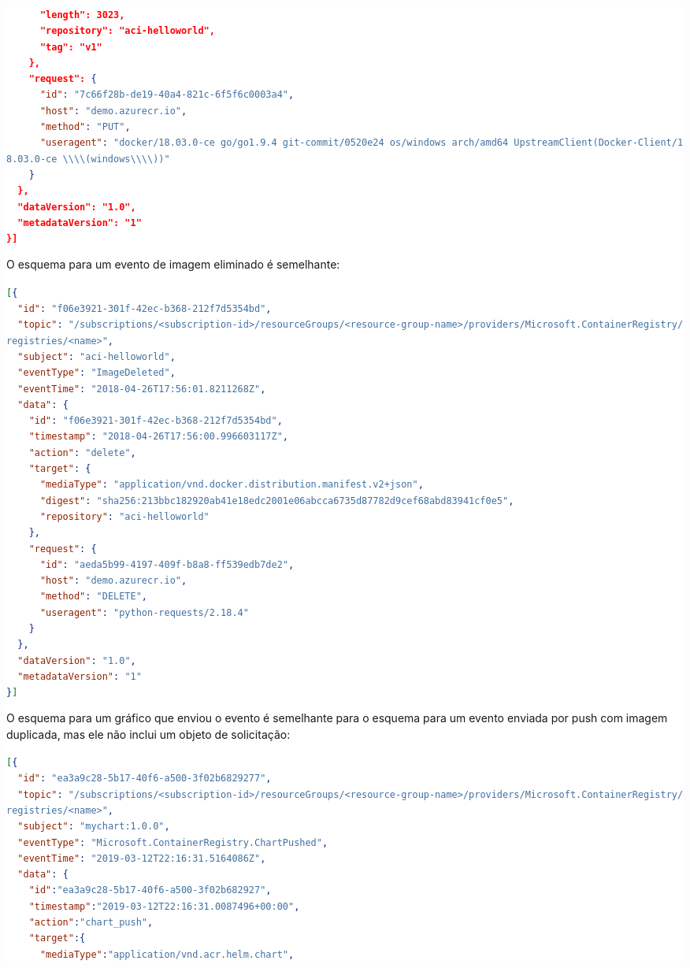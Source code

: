 ```json
      "length": 3023,
      "repository": "aci-helloworld",
      "tag": "v1"
    },
    "request": {
      "id": "7c66f28b-de19-40a4-821c-6f5f6c0003a4",
      "host": "demo.azurecr.io",
      "method": "PUT",
      "useragent": "docker/18.03.0-ce go/go1.9.4 git-commit/0520e24 os/windows arch/amd64 UpstreamClient(Docker-Client/18.03.0-ce \\\\(windows\\\\))"
    }
  },
  "dataVersion": "1.0",
  "metadataVersion": "1"
}]
```

O esquema para um evento de imagem eliminado é semelhante:

```json
[{
  "id": "f06e3921-301f-42ec-b368-212f7d5354bd",
  "topic": "/subscriptions/<subscription-id>/resourceGroups/<resource-group-name>/providers/Microsoft.ContainerRegistry/registries/<name>",
  "subject": "aci-helloworld",
  "eventType": "ImageDeleted",
  "eventTime": "2018-04-26T17:56:01.8211268Z",
  "data": {
    "id": "f06e3921-301f-42ec-b368-212f7d5354bd",
    "timestamp": "2018-04-26T17:56:00.996603117Z",
    "action": "delete",
    "target": {
      "mediaType": "application/vnd.docker.distribution.manifest.v2+json",
      "digest": "sha256:213bbc182920ab41e18edc2001e06abcca6735d87782d9cef68abd83941cf0e5",
      "repository": "aci-helloworld"
    },
    "request": {
      "id": "aeda5b99-4197-409f-b8a8-ff539edb7de2",
      "host": "demo.azurecr.io",
      "method": "DELETE",
      "useragent": "python-requests/2.18.4"
    }
  },
  "dataVersion": "1.0",
  "metadataVersion": "1"
}]
```

O esquema para um gráfico que enviou o evento é semelhante para o esquema para um evento enviada por push com imagem duplicada, mas ele não inclui um objeto de solicitação:

```json
[{
  "id": "ea3a9c28-5b17-40f6-a500-3f02b6829277",
  "topic": "/subscriptions/<subscription-id>/resourceGroups/<resource-group-name>/providers/Microsoft.ContainerRegistry/registries/<name>",
  "subject": "mychart:1.0.0",
  "eventType": "Microsoft.ContainerRegistry.ChartPushed",
  "eventTime": "2019-03-12T22:16:31.5164086Z",
  "data": {
    "id":"ea3a9c28-5b17-40f6-a500-3f02b682927",
    "timestamp":"2019-03-12T22:16:31.0087496+00:00",
    "action":"chart_push",
    "target":{
      "mediaType":"application/vnd.acr.helm.chart",
```